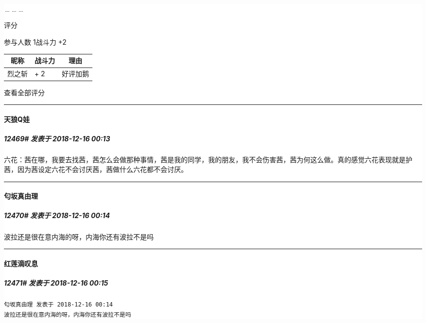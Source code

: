 

﹍﹍﹍

评分





 参与人数 1战斗力 +2

|昵称|战斗力|理由|
|----|---|---|
| 烈之斩| + 2|好评加鹅|



查看全部评分






-----

####  天狼Q娃  
##### 12469#       发表于 2018-12-16 00:13




六花：茜在哪，我要去找茜，茜怎么会做那种事情，茜是我的同学，我的朋友，我不会伤害茜，茜为何这么做。真的感觉六花表现就是护茜，因为茜设定六花不会讨厌茜，茜做什么六花都不会讨厌。







-----

####  匂坂真由理  
##### 12470#       发表于 2018-12-16 00:14




波拉还是很在意内海的呀，内海你还有波拉不是吗







-----

####  红莲滴叹息  
##### 12471#       发表于 2018-12-16 00:15




```
匂坂真由理 发表于 2018-12-16 00:14
波拉还是很在意内海的呀，内海你还有波拉不是吗
```
